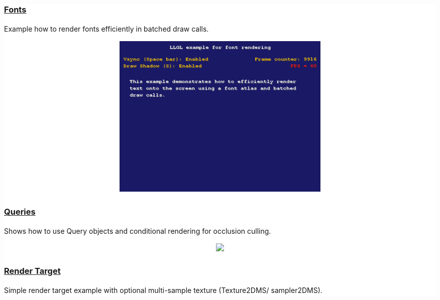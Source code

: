 
### [Fonts](Fonts)

Example how to render fonts efficiently in batched draw calls.

<p align="center"><img src="Fonts/Example.png" style="width:400px;height:auto;"/></p>


### [Queries](Queries)

Shows how to use Query objects and conditional rendering for occlusion culling.

<p align="center"><img src="Queries/Example.png" style="width:400px;height:auto;"/></p>


### [Render Target](RenderTarget)

Simple render target example with optional multi-sample texture (Texture2DMS/ sampler2DMS).
